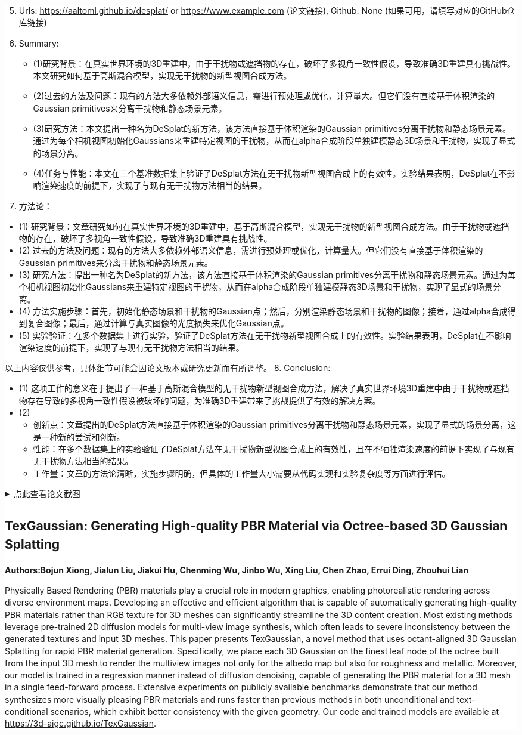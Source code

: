 5. Urls: https://aaltoml.github.io/desplat/ or https://www.example.com (论文链接), Github: None (如果可用，请填写对应的GitHub仓库链接)

6. Summary:

    - (1)研究背景：在真实世界环境的3D重建中，由于干扰物或遮挡物的存在，破坏了多视角一致性假设，导致准确3D重建具有挑战性。本文研究如何基于高斯混合模型，实现无干扰物的新型视图合成方法。

    - (2)过去的方法及问题：现有的方法大多依赖外部语义信息，需进行预处理或优化，计算量大。但它们没有直接基于体积渲染的Gaussian primitives来分离干扰物和静态场景元素。

    - (3)研究方法：本文提出一种名为DeSplat的新方法，该方法直接基于体积渲染的Gaussian primitives分离干扰物和静态场景元素。通过为每个相机视图初始化Gaussians来重建特定视图的干扰物，从而在alpha合成阶段单独建模静态3D场景和干扰物，实现了显式的场景分离。

    - (4)任务与性能：本文在三个基准数据集上验证了DeSplat方法在无干扰物新型视图合成上的有效性。实验结果表明，DeSplat在不影响渲染速度的前提下，实现了与现有无干扰物方法相当的结果。
7. 方法论：

* (1) 研究背景：文章研究如何在真实世界环境的3D重建中，基于高斯混合模型，实现无干扰物的新型视图合成方法。由于干扰物或遮挡物的存在，破坏了多视角一致性假设，导致准确3D重建具有挑战性。
* (2) 过去的方法及问题：现有的方法大多依赖外部语义信息，需进行预处理或优化，计算量大。但它们没有直接基于体积渲染的Gaussian primitives来分离干扰物和静态场景元素。
* (3) 研究方法：提出一种名为DeSplat的新方法，该方法直接基于体积渲染的Gaussian primitives分离干扰物和静态场景元素。通过为每个相机视图初始化Gaussians来重建特定视图的干扰物，从而在alpha合成阶段单独建模静态3D场景和干扰物，实现了显式的场景分离。
* (4) 方法实施步骤：首先，初始化静态场景和干扰物的Gaussian点；然后，分别渲染静态场景和干扰物的图像；接着，通过alpha合成得到复合图像；最后，通过计算与真实图像的光度损失来优化Gaussian点。
* (5) 实验验证：在多个数据集上进行实验，验证了DeSplat方法在无干扰物新型视图合成上的有效性。实验结果表明，DeSplat在不影响渲染速度的前提下，实现了与现有无干扰物方法相当的结果。

以上内容仅供参考，具体细节可能会因论文版本或研究更新而有所调整。
8. Conclusion:

- (1) 这项工作的意义在于提出了一种基于高斯混合模型的无干扰物新型视图合成方法，解决了真实世界环境3D重建中由于干扰物或遮挡物存在导致的多视角一致性假设被破坏的问题，为准确3D重建带来了挑战提供了有效的解决方案。
- (2) 
   - 创新点：文章提出的DeSplat方法直接基于体积渲染的Gaussian primitives分离干扰物和静态场景元素，实现了显式的场景分离，这是一种新的尝试和创新。
   - 性能：在多个数据集上的实验验证了DeSplat方法在无干扰物新型视图合成上的有效性，且在不牺牲渲染速度的前提下实现了与现有无干扰物方法相当的结果。
   - 工作量：文章的方法论清晰，实施步骤明确，但具体的工作量大小需要从代码实现和实验复杂度等方面进行评估。


<details><summary>点此查看论文截图</summary></details>




## TexGaussian: Generating High-quality PBR Material via Octree-based 3D   Gaussian Splatting

**Authors:Bojun Xiong, Jialun Liu, Jiakui Hu, Chenming Wu, Jinbo Wu, Xing Liu, Chen Zhao, Errui Ding, Zhouhui Lian**

Physically Based Rendering (PBR) materials play a crucial role in modern graphics, enabling photorealistic rendering across diverse environment maps. Developing an effective and efficient algorithm that is capable of automatically generating high-quality PBR materials rather than RGB texture for 3D meshes can significantly streamline the 3D content creation. Most existing methods leverage pre-trained 2D diffusion models for multi-view image synthesis, which often leads to severe inconsistency between the generated textures and input 3D meshes. This paper presents TexGaussian, a novel method that uses octant-aligned 3D Gaussian Splatting for rapid PBR material generation. Specifically, we place each 3D Gaussian on the finest leaf node of the octree built from the input 3D mesh to render the multiview images not only for the albedo map but also for roughness and metallic. Moreover, our model is trained in a regression manner instead of diffusion denoising, capable of generating the PBR material for a 3D mesh in a single feed-forward process. Extensive experiments on publicly available benchmarks demonstrate that our method synthesizes more visually pleasing PBR materials and runs faster than previous methods in both unconditional and text-conditional scenarios, which exhibit better consistency with the given geometry. Our code and trained models are available at https://3d-aigc.github.io/TexGaussian. 
